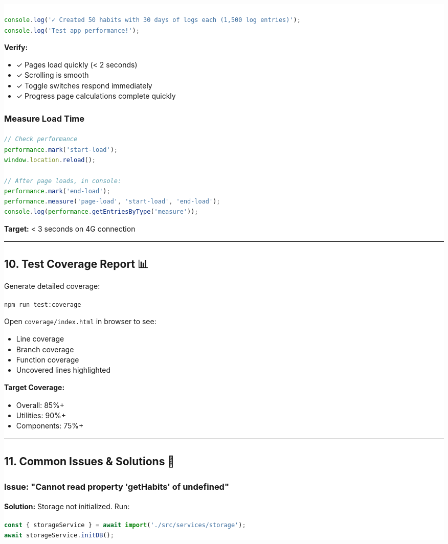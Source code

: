 ```javascript

console.log('✓ Created 50 habits with 30 days of logs each (1,500 log entries)');
console.log('Test app performance!');
```

**Verify:**
- ✓ Pages load quickly (< 2 seconds)
- ✓ Scrolling is smooth
- ✓ Toggle switches respond immediately
- ✓ Progress page calculations complete quickly

### Measure Load Time

```javascript
// Check performance
performance.mark('start-load');
window.location.reload();

// After page loads, in console:
performance.mark('end-load');
performance.measure('page-load', 'start-load', 'end-load');
console.log(performance.getEntriesByType('measure'));
```

**Target:** < 3 seconds on 4G connection

---

## 10. Test Coverage Report 📊

Generate detailed coverage:

```bash
npm run test:coverage
```

Open `coverage/index.html` in browser to see:
- Line coverage
- Branch coverage
- Function coverage
- Uncovered lines highlighted

**Target Coverage:**
- Overall: 85%+
- Utilities: 90%+
- Components: 75%+

---

## 11. Common Issues & Solutions 🔧

### Issue: "Cannot read property 'getHabits' of undefined"
**Solution:** Storage not initialized. Run:
```javascript
const { storageService } = await import('./src/services/storage');
await storageService.initDB();
```
